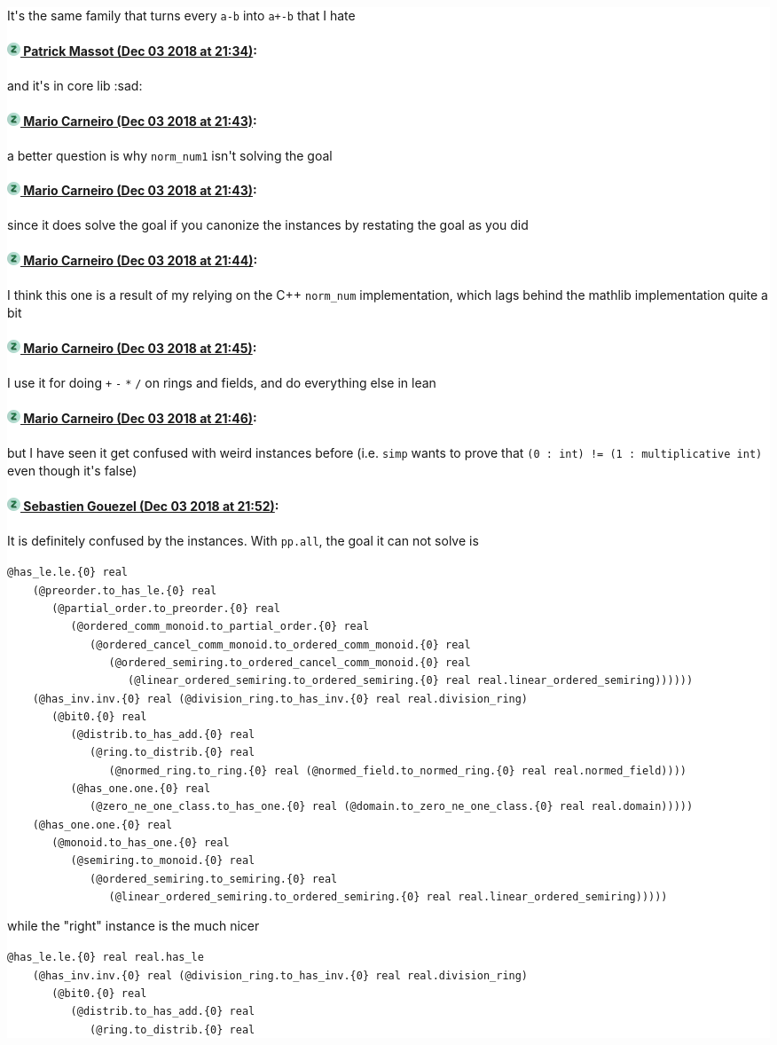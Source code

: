 It's the same family that turns every `a-b` into `a+-b` that I hate

#### [![Click to go to Zulip](../../assets/img/zulip2.png) Patrick Massot (Dec 03 2018 at 21:34)](https://leanprover.zulipchat.com/#narrow/stream/113488-general/topic/norm_num/near/150798199):
and it's in core lib :sad:

#### [![Click to go to Zulip](../../assets/img/zulip2.png) Mario Carneiro (Dec 03 2018 at 21:43)](https://leanprover.zulipchat.com/#narrow/stream/113488-general/topic/norm_num/near/150798795):
a better question is why `norm_num1` isn't solving the goal

#### [![Click to go to Zulip](../../assets/img/zulip2.png) Mario Carneiro (Dec 03 2018 at 21:43)](https://leanprover.zulipchat.com/#narrow/stream/113488-general/topic/norm_num/near/150798811):
since it does solve the goal if you canonize the instances by restating the goal as you did

#### [![Click to go to Zulip](../../assets/img/zulip2.png) Mario Carneiro (Dec 03 2018 at 21:44)](https://leanprover.zulipchat.com/#narrow/stream/113488-general/topic/norm_num/near/150798908):
I think this one is a result of my relying on the C++ `norm_num` implementation, which lags behind the mathlib implementation quite a bit

#### [![Click to go to Zulip](../../assets/img/zulip2.png) Mario Carneiro (Dec 03 2018 at 21:45)](https://leanprover.zulipchat.com/#narrow/stream/113488-general/topic/norm_num/near/150798941):
I use it for doing `+` `-` `*` `/` on rings and fields, and do everything else in lean

#### [![Click to go to Zulip](../../assets/img/zulip2.png) Mario Carneiro (Dec 03 2018 at 21:46)](https://leanprover.zulipchat.com/#narrow/stream/113488-general/topic/norm_num/near/150799067):
but I have seen it get confused with weird instances before (i.e. `simp` wants to prove that `(0 : int) != (1 : multiplicative int)` even though it's false)

#### [![Click to go to Zulip](../../assets/img/zulip2.png) Sebastien Gouezel (Dec 03 2018 at 21:52)](https://leanprover.zulipchat.com/#narrow/stream/113488-general/topic/norm_num/near/150799423):
It is definitely confused by the instances. With `pp.all`, the goal it can not solve is
```lean
@has_le.le.{0} real
    (@preorder.to_has_le.{0} real
       (@partial_order.to_preorder.{0} real
          (@ordered_comm_monoid.to_partial_order.{0} real
             (@ordered_cancel_comm_monoid.to_ordered_comm_monoid.{0} real
                (@ordered_semiring.to_ordered_cancel_comm_monoid.{0} real
                   (@linear_ordered_semiring.to_ordered_semiring.{0} real real.linear_ordered_semiring))))))
    (@has_inv.inv.{0} real (@division_ring.to_has_inv.{0} real real.division_ring)
       (@bit0.{0} real
          (@distrib.to_has_add.{0} real
             (@ring.to_distrib.{0} real
                (@normed_ring.to_ring.{0} real (@normed_field.to_normed_ring.{0} real real.normed_field))))
          (@has_one.one.{0} real
             (@zero_ne_one_class.to_has_one.{0} real (@domain.to_zero_ne_one_class.{0} real real.domain)))))
    (@has_one.one.{0} real
       (@monoid.to_has_one.{0} real
          (@semiring.to_monoid.{0} real
             (@ordered_semiring.to_semiring.{0} real
                (@linear_ordered_semiring.to_ordered_semiring.{0} real real.linear_ordered_semiring)))))
```
while the "right" instance is the much nicer 
```lean
@has_le.le.{0} real real.has_le
    (@has_inv.inv.{0} real (@division_ring.to_has_inv.{0} real real.division_ring)
       (@bit0.{0} real
          (@distrib.to_has_add.{0} real
             (@ring.to_distrib.{0} real
```